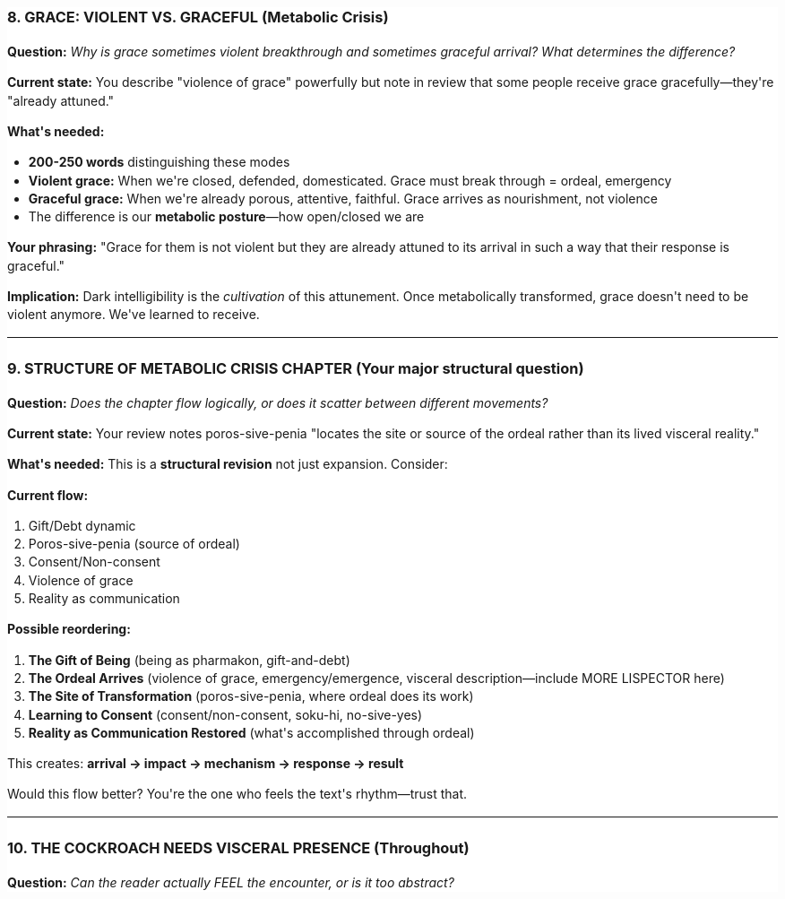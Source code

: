 
### 8. **GRACE: VIOLENT VS. GRACEFUL** (Metabolic Crisis)
**Question:** *Why is grace sometimes violent breakthrough and sometimes graceful arrival? What determines the difference?*

**Current state:** You describe "violence of grace" powerfully but note in review that some people receive grace gracefully—they're "already attuned."

**What's needed:**
- **200-250 words** distinguishing these modes
- **Violent grace:** When we're closed, defended, domesticated. Grace must break through = ordeal, emergency
- **Graceful grace:** When we're already porous, attentive, faithful. Grace arrives as nourishment, not violence
- The difference is our **metabolic posture**—how open/closed we are

**Your phrasing:** "Grace for them is not violent but they are already attuned to its arrival in such a way that their response is graceful."

**Implication:** Dark intelligibility is the *cultivation* of this attunement. Once metabolically transformed, grace doesn't need to be violent anymore. We've learned to receive.

---

### 9. **STRUCTURE OF METABOLIC CRISIS CHAPTER** (Your major structural question)
**Question:** *Does the chapter flow logically, or does it scatter between different movements?*

**Current state:** Your review notes poros-sive-penia "locates the site or source of the ordeal rather than its lived visceral reality."

**What's needed:**
This is a **structural revision** not just expansion. Consider:

**Current flow:**
1. Gift/Debt dynamic
2. Poros-sive-penia (source of ordeal)
3. Consent/Non-consent
4. Violence of grace
5. Reality as communication

**Possible reordering:**
1. **The Gift of Being** (being as pharmakon, gift-and-debt)
2. **The Ordeal Arrives** (violence of grace, emergency/emergence, visceral description—include MORE LISPECTOR here)
3. **The Site of Transformation** (poros-sive-penia, where ordeal does its work)
4. **Learning to Consent** (consent/non-consent, soku-hi, no-sive-yes)
5. **Reality as Communication Restored** (what's accomplished through ordeal)

This creates: **arrival → impact → mechanism → response → result**

Would this flow better? You're the one who feels the text's rhythm—trust that.

---

### 10. **THE COCKROACH NEEDS VISCERAL PRESENCE** (Throughout)
**Question:** *Can the reader actually FEEL the encounter, or is it too abstract?*
